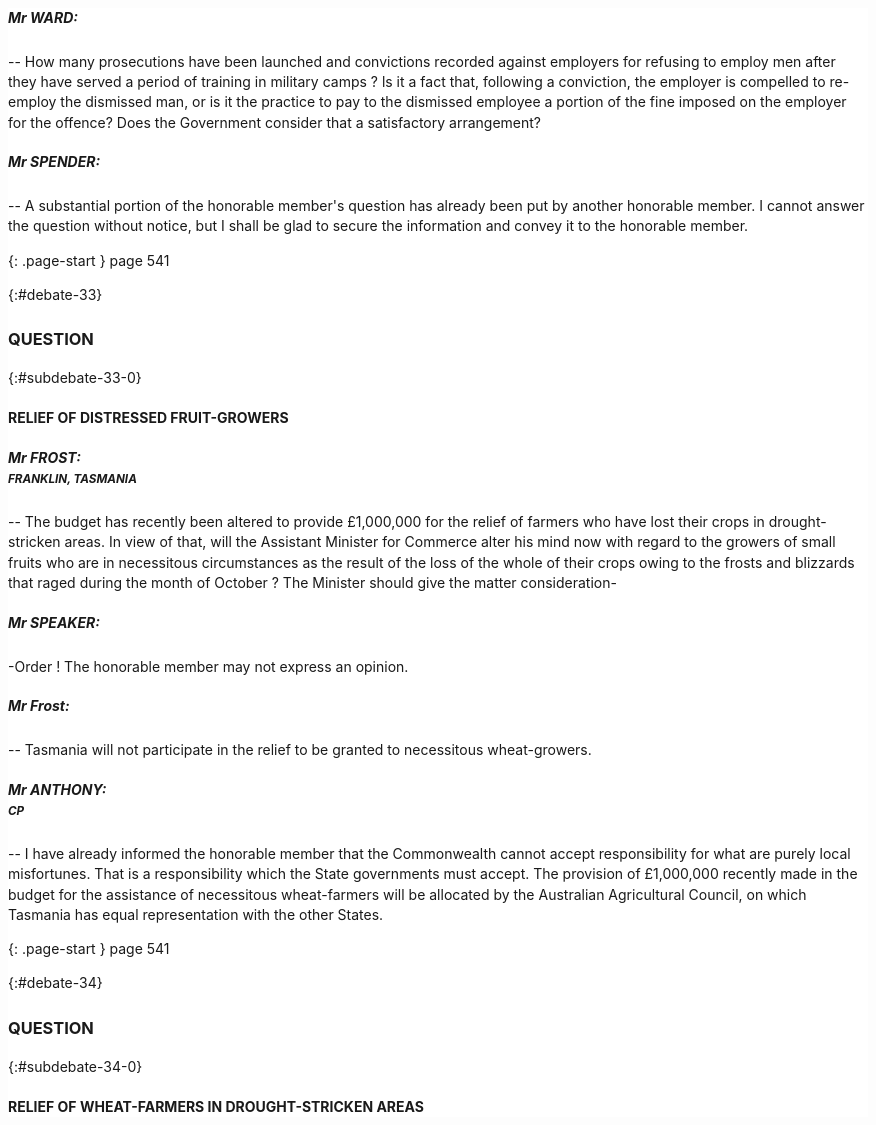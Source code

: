 ##### Mr WARD:

-- How many prosecutions have been launched and convictions recorded against employers for refusing to employ men after they have served a period of training in military camps ? ls it a fact that, following a conviction, the employer is compelled to re-employ the dismissed man, or is it the practice to pay to the dismissed employee a portion of the fine imposed on the employer for the offence? Does the Government consider that a satisfactory arrangement? 

##### Mr SPENDER:

-- A substantial portion of the honorable member's question has already been put by another honorable member. I cannot answer the question without notice, but I shall be glad to secure the information and convey it to the honorable member. 

{: .page-start }
page 541

{:#debate-33}
### QUESTION

{:#subdebate-33-0}
#### RELIEF OF DISTRESSED FRUIT-GROWERS

##### Mr FROST:<br><small class="text-muted">FRANKLIN, TASMANIA</small>

-- The budget has recently been altered to provide £1,000,000 for the relief of farmers who have lost their crops in drought-stricken areas. In view of that, will the Assistant Minister for Commerce alter his mind now with regard to the growers of small fruits who are in necessitous circumstances as the result of the loss of the whole of their crops owing to the frosts and blizzards that raged during the month of October ? The Minister should give the matter consideration- 

##### Mr SPEAKER:

-Order ! The honorable member may not express an opinion. 

##### Mr Frost:

-- Tasmania will not participate in the relief to be granted to necessitous wheat-growers. 

##### Mr ANTHONY:<br><small class="text-muted">CP</small>

-- I have already informed the honorable member that the Commonwealth cannot accept responsibility for what are purely local misfortunes. That is a responsibility which the State governments must accept. The provision of £1,000,000 recently made in the budget for the assistance of necessitous wheat-farmers will be allocated by the Australian Agricultural Council, on which Tasmania has equal representation with the other States. 

{: .page-start }
page 541

{:#debate-34}
### QUESTION

{:#subdebate-34-0}
#### RELIEF OF WHEAT-FARMERS IN DROUGHT-STRICKEN AREAS
